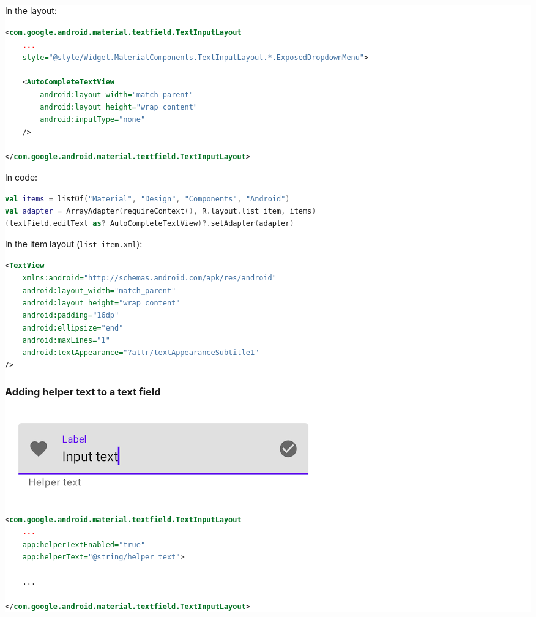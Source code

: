 In the layout:

```xml
<com.google.android.material.textfield.TextInputLayout
    ...
    style="@style/Widget.MaterialComponents.TextInputLayout.*.ExposedDropdownMenu">

    <AutoCompleteTextView
        android:layout_width="match_parent"
        android:layout_height="wrap_content"
        android:inputType="none"
    />

</com.google.android.material.textfield.TextInputLayout>
```

In code:

```kt
val items = listOf("Material", "Design", "Components", "Android")
val adapter = ArrayAdapter(requireContext(), R.layout.list_item, items)
(textField.editText as? AutoCompleteTextView)?.setAdapter(adapter)
```

In the item layout (`list_item.xml`):

```xml
<TextView
    xmlns:android="http://schemas.android.com/apk/res/android"
    android:layout_width="match_parent"
    android:layout_height="wrap_content"
    android:padding="16dp"
    android:ellipsize="end"
    android:maxLines="1"
    android:textAppearance="?attr/textAppearanceSubtitle1"
/>
```

### Adding helper text to a text field

!["Text field with helper text."](assets/textfields/textfields_helper_text.png)

```xml
<com.google.android.material.textfield.TextInputLayout
    ...
    app:helperTextEnabled="true"
    app:helperText="@string/helper_text">

    ...

</com.google.android.material.textfield.TextInputLayout>
```

